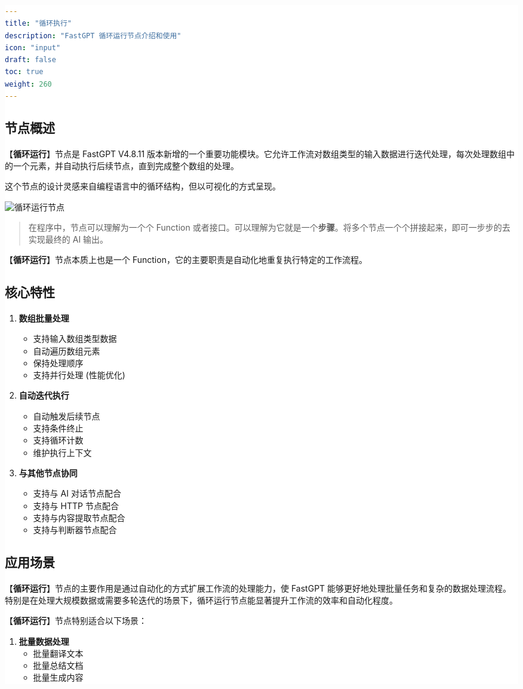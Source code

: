 ```yaml
---
title: "循环执行"
description: "FastGPT 循环运行节点介绍和使用"
icon: "input"
draft: false
toc: true
weight: 260
---
```


## 节点概述

【**循环运行**】节点是 FastGPT V4.8.11 版本新增的一个重要功能模块。它允许工作流对数组类型的输入数据进行迭代处理，每次处理数组中的一个元素，并自动执行后续节点，直到完成整个数组的处理。

这个节点的设计灵感来自编程语言中的循环结构，但以可视化的方式呈现。

![循环运行节点](/imgs/fastgpt-loop-node.png)

> 在程序中，节点可以理解为一个个 Function 或者接口。可以理解为它就是一个**步骤**。将多个节点一个个拼接起来，即可一步步的去实现最终的 AI 输出。

【**循环运行**】节点本质上也是一个 Function，它的主要职责是自动化地重复执行特定的工作流程。

## 核心特性

1. **数组批量处理**
   - 支持输入数组类型数据
   - 自动遍历数组元素
   - 保持处理顺序
   - 支持并行处理 (性能优化)

2. **自动迭代执行**
   - 自动触发后续节点
   - 支持条件终止
   - 支持循环计数
   - 维护执行上下文

3. **与其他节点协同**
   - 支持与 AI 对话节点配合
   - 支持与 HTTP 节点配合
   - 支持与内容提取节点配合
   - 支持与判断器节点配合

## 应用场景

【**循环运行**】节点的主要作用是通过自动化的方式扩展工作流的处理能力，使 FastGPT 能够更好地处理批量任务和复杂的数据处理流程。特别是在处理大规模数据或需要多轮迭代的场景下，循环运行节点能显著提升工作流的效率和自动化程度。

【**循环运行**】节点特别适合以下场景：

1. **批量数据处理**
   - 批量翻译文本
   - 批量总结文档
   - 批量生成内容
